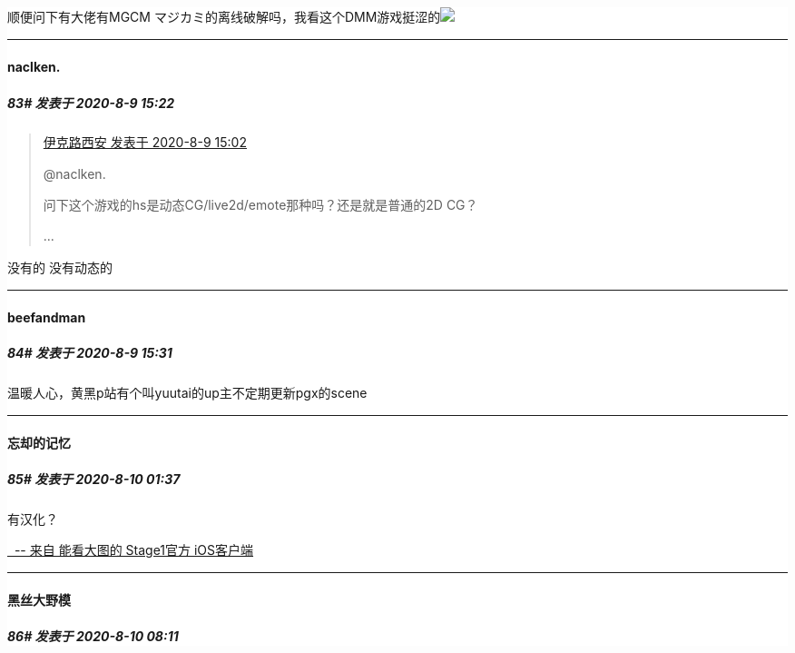 
顺便问下有大佬有MGCM マジカミ的离线破解吗，我看这个DMM游戏挺涩的<img src="https://static.saraba1st.com/image/smiley/face2017/074.png" referrerpolicy="no-referrer">







*****

####  naclken.  
##### 83#       发表于 2020-8-9 15:22



<blockquote><a href="httphttps://bbs.saraba1st.com/2b/forum.php?mod=redirect&amp;goto=findpost&amp;pid=48369393&amp;ptid=1953706" target="_blank">伊克路西安 发表于 2020-8-9 15:02</a>

@naclken. 

问下这个游戏的hs是动态CG/live2d/emote那种吗？还是就是普通的2D CG？

 ...</blockquote>
没有的 没有动态的







*****

####  beefandman  
##### 84#       发表于 2020-8-9 15:31




温暖人心，黄黑p站有个叫yuutai的up主不定期更新pgx的scene







*****

####  忘却的记忆  
##### 85#       发表于 2020-8-10 01:37




有汉化？

[  -- 来自 能看大图的 Stage1官方 iOS客户端](https://itunes.apple.com/fi/app/saraba1st/id1221237470?mt=8)







*****

####  黑丝大野模  
##### 86#       发表于 2020-8-10 08:11
